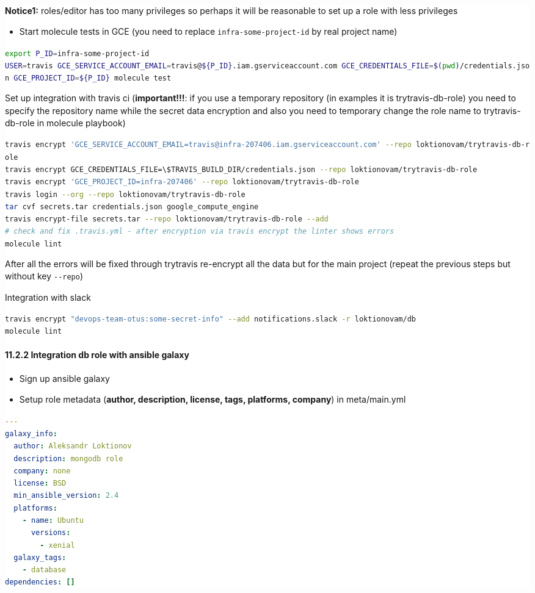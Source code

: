 **Notice1:**  roles/editor has too many privileges so perhaps it will be reasonable to set up a role with less privileges

* Start molecule tests in GCE (you need to replace `infra-some-project-id` by real project name)

```bash
export P_ID=infra-some-project-id
USER=travis GCE_SERVICE_ACCOUNT_EMAIL=travis@${P_ID}.iam.gserviceaccount.com GCE_CREDENTIALS_FILE=$(pwd)/credentials.json GCE_PROJECT_ID=${P_ID} molecule test
```

Set up integration with travis ci (**important!!!**: if you use a temporary repository (in examples it is trytravis-db-role)  you need to specify the repository name while the secret data encryption and also you need to temporary change the role name to trytravis-db-role in molecule playbook)

```bash
travis encrypt 'GCE_SERVICE_ACCOUNT_EMAIL=travis@infra-207406.iam.gserviceaccount.com' --repo loktionovam/trytravis-db-role
travis encrypt GCE_CREDENTIALS_FILE=\$TRAVIS_BUILD_DIR/credentials.json --repo loktionovam/trytravis-db-role
travis encrypt 'GCE_PROJECT_ID=infra-207406' --repo loktionovam/trytravis-db-role
travis login --org --repo loktionovam/trytravis-db-role
tar cvf secrets.tar credentials.json google_compute_engine
travis encrypt-file secrets.tar --repo loktionovam/trytravis-db-role --add
# check and fix .travis.yml - after encryption via travis encrypt the linter shows errors
molecule lint
```

After all the errors will be fixed through trytravis re-encrypt all the data but for the main project (repeat the previous steps but without key `--repo`)

Integration with slack

```bash
travis encrypt "devops-team-otus:some-secret-info" --add notifications.slack -r loktionovam/db
molecule lint
```

#### 11.2.2 Integration db role with ansible galaxy

* Sign up ansible galaxy

* Setup role metadata (**author, description, license, tags, platforms, company**) in meta/main.yml

```yaml
---
galaxy_info:
  author: Aleksandr Loktionov
  description: mongodb role
  company: none
  license: BSD
  min_ansible_version: 2.4
  platforms:
    - name: Ubuntu
      versions:
        - xenial
  galaxy_tags:
    - database
dependencies: []
```
